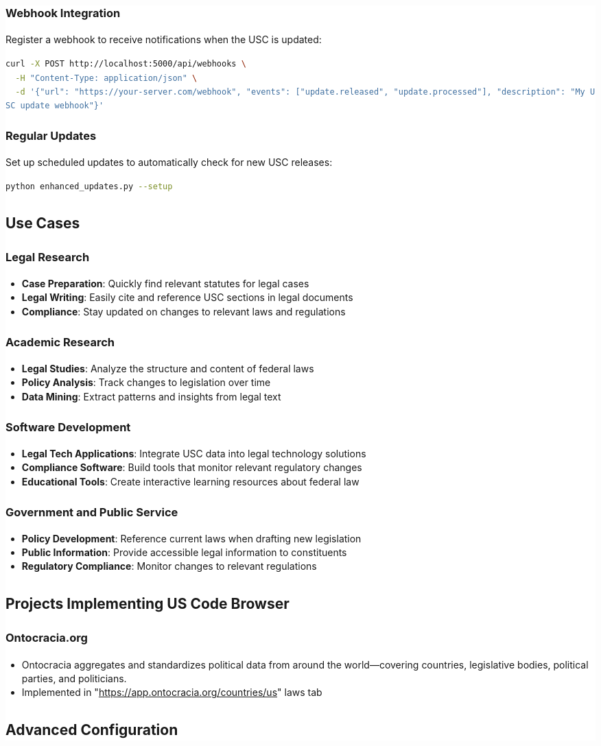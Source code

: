 ### Webhook Integration

Register a webhook to receive notifications when the USC is updated:

```bash
curl -X POST http://localhost:5000/api/webhooks \
  -H "Content-Type: application/json" \
  -d '{"url": "https://your-server.com/webhook", "events": ["update.released", "update.processed"], "description": "My USC update webhook"}'
```

### Regular Updates

Set up scheduled updates to automatically check for new USC releases:

```bash
python enhanced_updates.py --setup
```

## Use Cases

### Legal Research
- **Case Preparation**: Quickly find relevant statutes for legal cases
- **Legal Writing**: Easily cite and reference USC sections in legal documents
- **Compliance**: Stay updated on changes to relevant laws and regulations

### Academic Research
- **Legal Studies**: Analyze the structure and content of federal laws
- **Policy Analysis**: Track changes to legislation over time
- **Data Mining**: Extract patterns and insights from legal text

### Software Development
- **Legal Tech Applications**: Integrate USC data into legal technology solutions
- **Compliance Software**: Build tools that monitor relevant regulatory changes
- **Educational Tools**: Create interactive learning resources about federal law

### Government and Public Service
- **Policy Development**: Reference current laws when drafting new legislation
- **Public Information**: Provide accessible legal information to constituents
- **Regulatory Compliance**: Monitor changes to relevant regulations

## Projects Implementing US Code Browser

### Ontocracia.org 
-  Ontocracia aggregates and standardizes political data from around the world—covering countries, legislative bodies, political parties, and politicians.
- Implemented in "https://app.ontocracia.org/countries/us" laws tab

## Advanced Configuration
